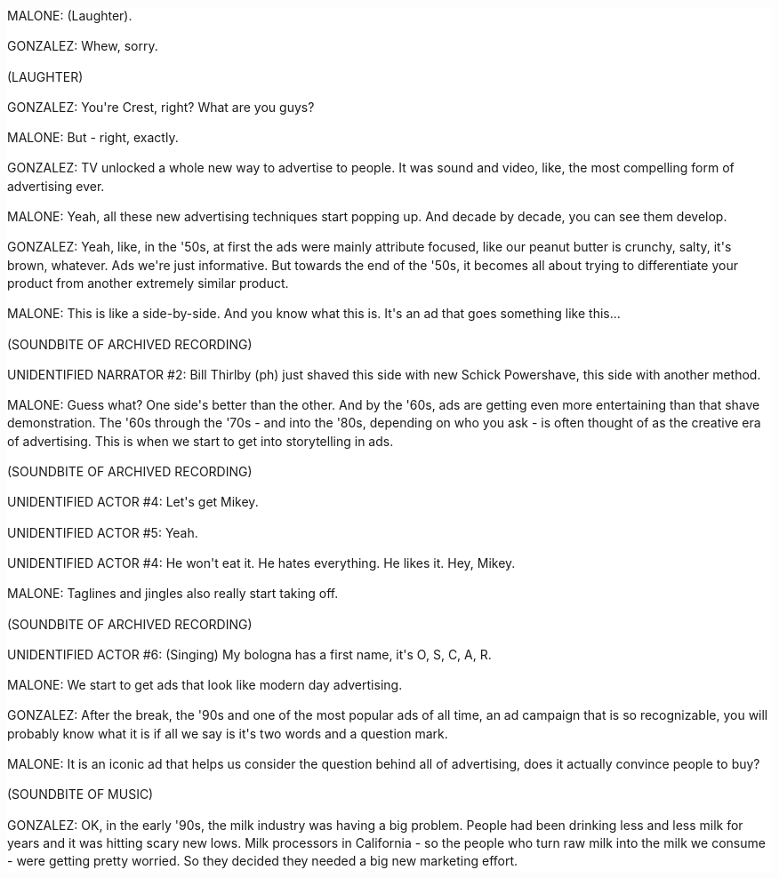MALONE: (Laughter).

GONZALEZ: Whew, sorry.

(LAUGHTER)

GONZALEZ: You're Crest, right? What are you guys?

MALONE: But - right, exactly.

GONZALEZ: TV unlocked a whole new way to advertise to people. It was sound and video, like, the most compelling form of advertising ever.

MALONE: Yeah, all these new advertising techniques start popping up. And decade by decade, you can see them develop.

GONZALEZ: Yeah, like, in the '50s, at first the ads were mainly attribute focused, like our peanut butter is crunchy, salty, it's brown, whatever. Ads we're just informative. But towards the end of the '50s, it becomes all about trying to differentiate your product from another extremely similar product.

MALONE: This is like a side-by-side. And you know what this is. It's an ad that goes something like this...

(SOUNDBITE OF ARCHIVED RECORDING)

UNIDENTIFIED NARRATOR #2: Bill Thirlby (ph) just shaved this side with new Schick Powershave, this side with another method.

MALONE: Guess what? One side's better than the other. And by the '60s, ads are getting even more entertaining than that shave demonstration. The '60s through the '70s - and into the '80s, depending on who you ask - is often thought of as the creative era of advertising. This is when we start to get into storytelling in ads.

(SOUNDBITE OF ARCHIVED RECORDING)

UNIDENTIFIED ACTOR #4: Let's get Mikey.

UNIDENTIFIED ACTOR #5: Yeah.

UNIDENTIFIED ACTOR #4: He won't eat it. He hates everything. He likes it. Hey, Mikey.

MALONE: Taglines and jingles also really start taking off.

(SOUNDBITE OF ARCHIVED RECORDING)

UNIDENTIFIED ACTOR #6: (Singing) My bologna has a first name, it's O, S, C, A, R.

MALONE: We start to get ads that look like modern day advertising.

GONZALEZ: After the break, the '90s and one of the most popular ads of all time, an ad campaign that is so recognizable, you will probably know what it is if all we say is it's two words and a question mark.

MALONE: It is an iconic ad that helps us consider the question behind all of advertising, does it actually convince people to buy?

(SOUNDBITE OF MUSIC)

GONZALEZ: OK, in the early '90s, the milk industry was having a big problem. People had been drinking less and less milk for years and it was hitting scary new lows. Milk processors in California - so the people who turn raw milk into the milk we consume - were getting pretty worried. So they decided they needed a big new marketing effort.
